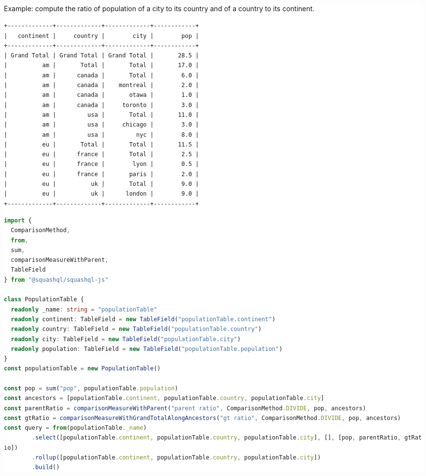 Example: compute the ratio of population of a city to its country and of a country to its continent. 
```
+-------------+-------------+-------------+------------+
|   continent |     country |        city |        pop |
+-------------+-------------+-------------+------------+
| Grand Total | Grand Total | Grand Total |       28.5 |
|          am |       Total |       Total |       17.0 |
|          am |      canada |       Total |        6.0 |
|          am |      canada |    montreal |        2.0 |
|          am |      canada |       otawa |        1.0 |
|          am |      canada |     toronto |        3.0 |
|          am |         usa |       Total |       11.0 |
|          am |         usa |     chicago |        3.0 |
|          am |         usa |         nyc |        8.0 |
|          eu |       Total |       Total |       11.5 |
|          eu |      france |       Total |        2.5 |
|          eu |      france |        lyon |        0.5 | 
|          eu |      france |       paris |        2.0 |
|          eu |          uk |       Total |        9.0 |
|          eu |          uk |      london |        9.0 |
+-------------+-------------+-------------+------------+
```

```typescript
import {
  ComparisonMethod,
  from,
  sum,
  comparisonMeasureWithParent,
  TableField
} from "@squashql/squashql-js"

class PopulationTable {
  readonly _name: string = "populationTable"
  readonly continent: TableField = new TableField("populationTable.continent")
  readonly country: TableField = new TableField("populationTable.country")
  readonly city: TableField = new TableField("populationTable.city")
  readonly population: TableField = new TableField("populationTable.population")
}
const populationTable = new PopulationTable()

const pop = sum("pop", populationTable.population)
const ancestors = [populationTable.continent, populationTable.country, populationTable.city]
const parentRatio = comparisonMeasureWithParent("parent ratio", ComparisonMethod.DIVIDE, pop, ancestors)
const gtRatio = comparisonMeasureWithGrandTotalAlongAncestors("gt ratio", ComparisonMethod.DIVIDE, pop, ancestors)
const query = from(populationTable._name)
        .select([populationTable.continent, populationTable.country, populationTable.city], [], [pop, parentRatio, gtRatio])
        .rollup([populationTable.continent, populationTable.country, populationTable.city])
        .build()
```
